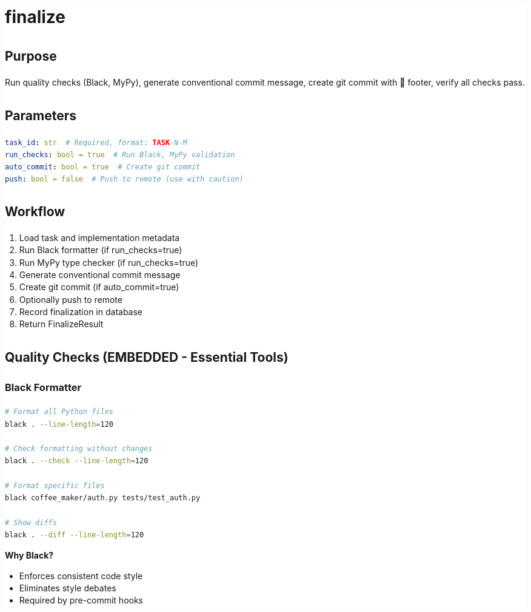 





# finalize

## Purpose
Run quality checks (Black, MyPy), generate conventional commit message, create git commit with 🤖 footer, verify all checks pass.

## Parameters
```yaml
task_id: str  # Required, format: TASK-N-M
run_checks: bool = true  # Run Black, MyPy validation
auto_commit: bool = true  # Create git commit
push: bool = false  # Push to remote (use with caution)
```

## Workflow
1. Load task and implementation metadata
2. Run Black formatter (if run_checks=true)
3. Run MyPy type checker (if run_checks=true)
4. Generate conventional commit message
5. Create git commit (if auto_commit=true)
6. Optionally push to remote
7. Record finalization in database
8. Return FinalizeResult

## Quality Checks (EMBEDDED - Essential Tools)

### Black Formatter
```bash
# Format all Python files
black . --line-length=120

# Check formatting without changes
black . --check --line-length=120

# Format specific files
black coffee_maker/auth.py tests/test_auth.py

# Show diffs
black . --diff --line-length=120
```

**Why Black?**
- Enforces consistent code style
- Eliminates style debates
- Required by pre-commit hooks

